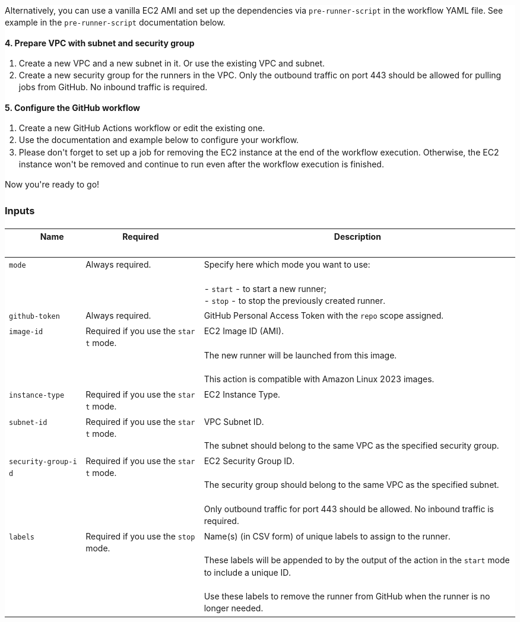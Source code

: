 Alternatively, you can use a vanilla EC2 AMI and set up the dependencies via `pre-runner-script` in the workflow YAML file. See example in the `pre-runner-script` documentation below.

**4. Prepare VPC with subnet and security group**

1. Create a new VPC and a new subnet in it.
   Or use the existing VPC and subnet.
2. Create a new security group for the runners in the VPC.
   Only the outbound traffic on port 443 should be allowed for pulling jobs from GitHub.
   No inbound traffic is required.

**5. Configure the GitHub workflow**

1. Create a new GitHub Actions workflow or edit the existing one.
2. Use the documentation and example below to configure your workflow.
3. Please don't forget to set up a job for removing the EC2 instance at the end of the workflow execution.
   Otherwise, the EC2 instance won't be removed and continue to run even after the workflow execution is finished.

Now you're ready to go!

### Inputs


| &nbsp;&nbsp;&nbsp;&nbsp;&nbsp;&nbsp;&nbsp;&nbsp;&nbsp;&nbsp;&nbsp;&nbsp;&nbsp;&nbsp;Name&nbsp;&nbsp;&nbsp;&nbsp;&nbsp;&nbsp;&nbsp;&nbsp;&nbsp;&nbsp;&nbsp;&nbsp;&nbsp;&nbsp; | Required                                   | Description                                                                                                                                                                                                                                                                                                                           |
| ---------------------------------------------------------------------------------------------------------------------------------------------------------------------------- | ------------------------------------------ | ------------------------------------------------------------------------------------------------------------------------------------------------------------------------------------------------------------------------------------------------------------------------------------------------------------------------------------- |
| `mode`                                                                                                                                                                       | Always required.                           | Specify here which mode you want to use: <br><br> - `start` - to start a new runner; <br> - `stop` - to stop the previously created runner.                                                                                                                                                                                           |
| `github-token`                                                                                                                                                               | Always required.                           | GitHub Personal Access Token with the `repo` scope assigned.                                                                                                                                                                                                                                                                          |
| `image-id`                                                                                                                                                                   | Required if you use the `start` mode.      | EC2 Image ID (AMI). <br><br> The new runner will be launched from this image. <br><br> This action is compatible with Amazon Linux 2023 images.                                                                                                                                                                                       |
| `instance-type`                                                                                                                                                              | Required if you use the `start` mode.      | EC2 Instance Type.                                                                                                                                                                                                                                                                                                                    |
| `subnet-id`                                                                                                                                                                  | Required if you use the `start` mode.      | VPC Subnet ID. <br><br> The subnet should belong to the same VPC as the specified security group.                                                                                                                                                                                                                                     |
| `security-group-id`                                                                                                                                                          | Required if you use the `start` mode.      | EC2 Security Group ID. <br><br> The security group should belong to the same VPC as the specified subnet. <br><br> Only outbound traffic for port 443 should be allowed. No inbound traffic is required.                                                                                                                              |
| `labels`                                                                                                                                                                     | Required if you use the `stop` mode.       | Name(s) (in CSV form) of unique labels to assign to the runner. <br><br> These labels will be appended to by the output of the action in the `start` mode to include a unique ID. <br><br> Use these labels to remove the runner from GitHub when the runner is no longer needed.                                                     |